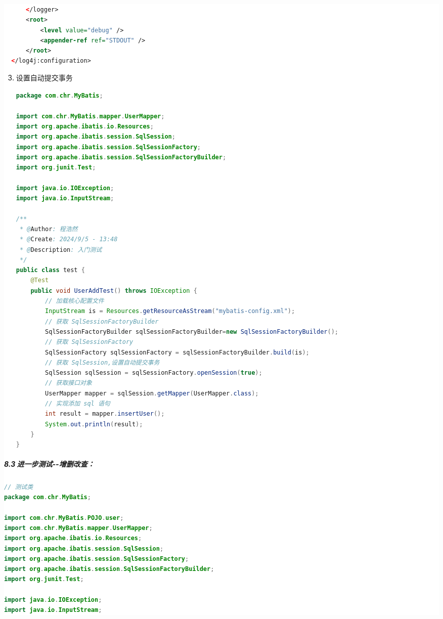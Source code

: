  ```xml
       </logger>
       <root>
           <level value="debug" />
           <appender-ref ref="STDOUT" />
       </root>
   </log4j:configuration>
 ```

3. 设置自动提交事务

   ```java
   package com.chr.MyBatis;
   
   import com.chr.MyBatis.mapper.UserMapper;
   import org.apache.ibatis.io.Resources;
   import org.apache.ibatis.session.SqlSession;
   import org.apache.ibatis.session.SqlSessionFactory;
   import org.apache.ibatis.session.SqlSessionFactoryBuilder;
   import org.junit.Test;
   
   import java.io.IOException;
   import java.io.InputStream;
   
   /**
    * @Author: 程浩然
    * @Create: 2024/9/5 - 13:48
    * @Description: 入门测试
    */
   public class test {
       @Test
       public void UserAddTest() throws IOException {
           // 加载核心配置文件
           InputStream is = Resources.getResourceAsStream("mybatis-config.xml");
           // 获取 SqlSessionFactoryBuilder
           SqlSessionFactoryBuilder sqlSessionFactoryBuilder=new SqlSessionFactoryBuilder();
           // 获取 SqlSessionFactory
           SqlSessionFactory sqlSessionFactory = sqlSessionFactoryBuilder.build(is);
           // 获取 SqlSession,设置自动提交事务
           SqlSession sqlSession = sqlSessionFactory.openSession(true);
           // 获取接口对象
           UserMapper mapper = sqlSession.getMapper(UserMapper.class);
           // 实现添加 sql 语句
           int result = mapper.insertUser();
           System.out.println(result);
       }
   }
   ```

##### 8.3 进一步测试--增删改查：

```java
// 测试类
package com.chr.MyBatis;

import com.chr.MyBatis.POJO.user;
import com.chr.MyBatis.mapper.UserMapper;
import org.apache.ibatis.io.Resources;
import org.apache.ibatis.session.SqlSession;
import org.apache.ibatis.session.SqlSessionFactory;
import org.apache.ibatis.session.SqlSessionFactoryBuilder;
import org.junit.Test;

import java.io.IOException;
import java.io.InputStream;

```